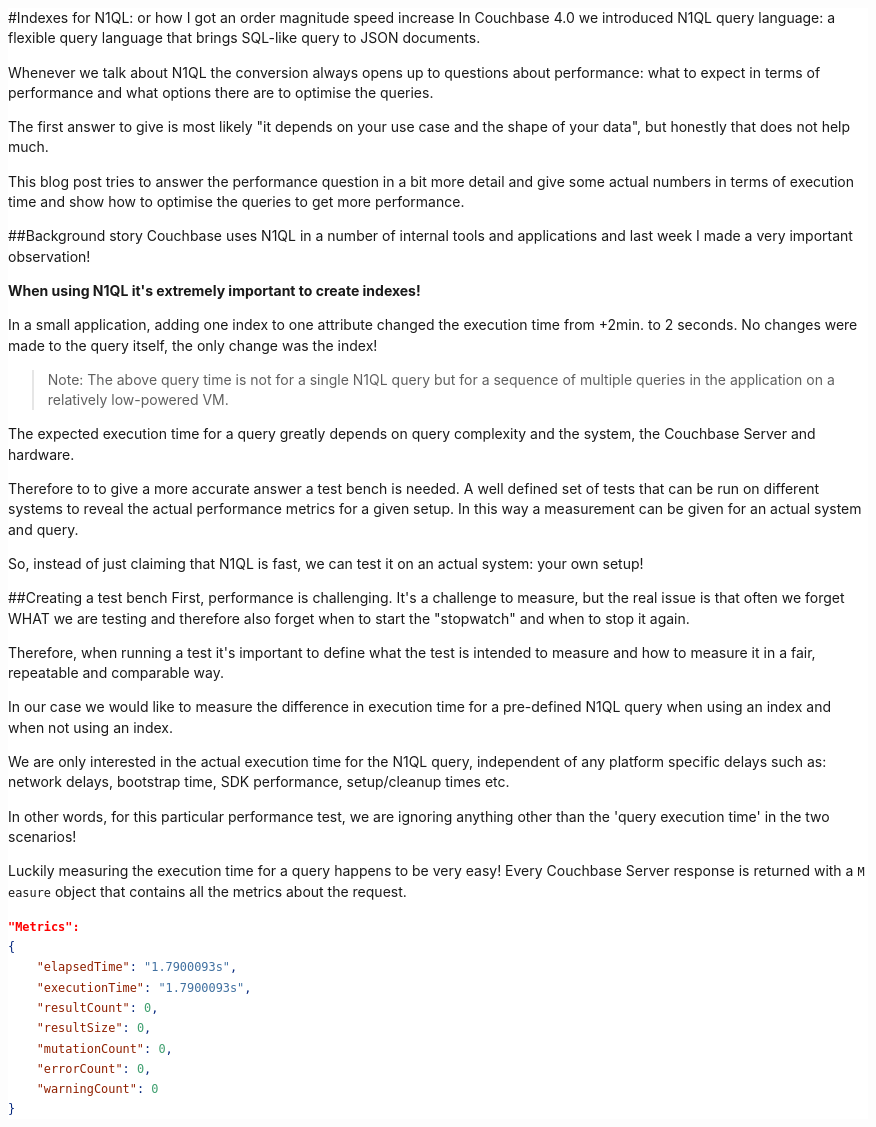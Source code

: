 #Indexes for N1QL: or how I got an order magnitude speed increase
In Couchbase 4.0 we introduced N1QL query language: a flexible query language that brings SQL-like query to JSON documents.

Whenever we talk about N1QL the conversion always opens up to questions about performance: what to expect in terms of performance and what options there are to optimise the queries.

The first answer to give is most likely "it depends on your use case and the shape of your data", but honestly that does not help much.

This blog post tries to answer the performance question in a bit more detail and give some actual numbers in terms of execution time and show how to optimise the queries to get more performance.

##Background story 
Couchbase uses N1QL in a number of internal tools and applications and last week I made a very important observation! 

**When using N1QL it's extremely important to create indexes!**

In a small application, adding one index to one attribute changed the execution time from +2min. to 2 seconds. No changes were made to the query itself, the only change was the index!

>Note: The above query time is not for a single N1QL query but for a sequence of multiple queries in the application on a relatively low-powered VM. 

The expected execution time for a query greatly depends on query complexity and the system, the Couchbase Server and hardware. 

Therefore to to give a more accurate answer a test bench is needed. A well defined set of tests that can be run on different systems to reveal the actual performance metrics for a given setup. In this way a measurement can be given for an actual system and query.

So, instead of just claiming that N1QL is fast, we can test it on an actual system: your own setup! 

##Creating a test bench
First, performance is challenging. It's a challenge to measure, but the real issue is that often we forget WHAT we are testing and therefore also forget when to start the "stopwatch" and when to stop it again.

Therefore, when running a test it's important to define what the test is intended to measure and how to measure it in a fair, repeatable and comparable way.

In our case we would like to measure the difference in execution time for a pre-defined N1QL query when using an index and when not using an index. 

We are only interested in the actual execution time for the N1QL query, independent of any platform specific delays such as: network delays, bootstrap time, SDK performance,  setup/cleanup times etc.   

In other words, for this particular performance test, we are ignoring anything other than the 'query execution time' in the two scenarios!

Luckily measuring the execution time for a query happens to be very easy! Every Couchbase Server response is returned with a `Measure` object that contains all the metrics about the request.

```JSON
"Metrics": 
{
    "elapsedTime": "1.7900093s",
    "executionTime": "1.7900093s",
    "resultCount": 0,
    "resultSize": 0,
    "mutationCount": 0,
    "errorCount": 0,
    "warningCount": 0
}
```
